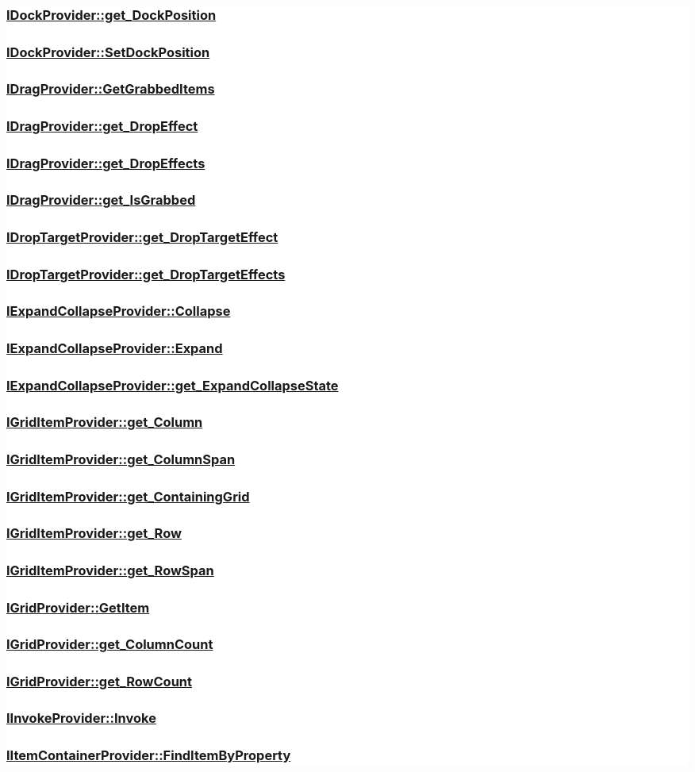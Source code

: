### [IDockProvider::get_DockPosition](../uiautomationcore/nf-uiautomationcore-idockprovider-get_dockposition.md)
### [IDockProvider::SetDockPosition](../uiautomationcore/nf-uiautomationcore-idockprovider-setdockposition.md)
### [IDragProvider::GetGrabbedItems](../uiautomationcore/nf-uiautomationcore-idragprovider-getgrabbeditems.md)
### [IDragProvider::get_DropEffect](../uiautomationcore/nf-uiautomationcore-idragprovider-get_dropeffect.md)
### [IDragProvider::get_DropEffects](../uiautomationcore/nf-uiautomationcore-idragprovider-get_dropeffects.md)
### [IDragProvider::get_IsGrabbed](../uiautomationcore/nf-uiautomationcore-idragprovider-get_isgrabbed.md)
### [IDropTargetProvider::get_DropTargetEffect](../uiautomationcore/nf-uiautomationcore-idroptargetprovider-get_droptargeteffect.md)
### [IDropTargetProvider::get_DropTargetEffects](../uiautomationcore/nf-uiautomationcore-idroptargetprovider-get_droptargeteffects.md)
### [IExpandCollapseProvider::Collapse](../uiautomationcore/nf-uiautomationcore-iexpandcollapseprovider-collapse.md)
### [IExpandCollapseProvider::Expand](../uiautomationcore/nf-uiautomationcore-iexpandcollapseprovider-expand.md)
### [IExpandCollapseProvider::get_ExpandCollapseState](../uiautomationcore/nf-uiautomationcore-iexpandcollapseprovider-get_expandcollapsestate.md)
### [IGridItemProvider::get_Column](../uiautomationcore/nf-uiautomationcore-igriditemprovider-get_column.md)
### [IGridItemProvider::get_ColumnSpan](../uiautomationcore/nf-uiautomationcore-igriditemprovider-get_columnspan.md)
### [IGridItemProvider::get_ContainingGrid](../uiautomationcore/nf-uiautomationcore-igriditemprovider-get_containinggrid.md)
### [IGridItemProvider::get_Row](../uiautomationcore/nf-uiautomationcore-igriditemprovider-get_row.md)
### [IGridItemProvider::get_RowSpan](../uiautomationcore/nf-uiautomationcore-igriditemprovider-get_rowspan.md)
### [IGridProvider::GetItem](../uiautomationcore/nf-uiautomationcore-igridprovider-getitem.md)
### [IGridProvider::get_ColumnCount](../uiautomationcore/nf-uiautomationcore-igridprovider-get_columncount.md)
### [IGridProvider::get_RowCount](../uiautomationcore/nf-uiautomationcore-igridprovider-get_rowcount.md)
### [IInvokeProvider::Invoke](../uiautomationcore/nf-uiautomationcore-iinvokeprovider-invoke.md)
### [IItemContainerProvider::FindItemByProperty](../uiautomationcore/nf-uiautomationcore-iitemcontainerprovider-finditembyproperty.md)